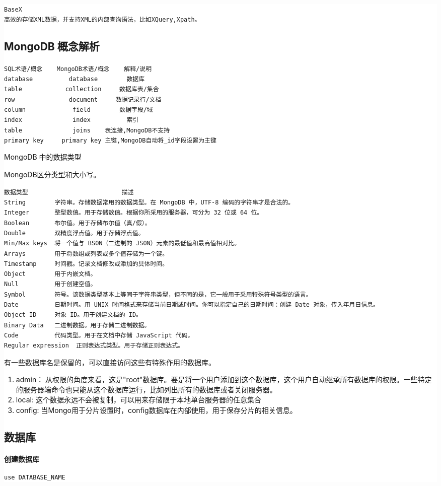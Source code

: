 ```
BaseX
高效的存储XML数据，并支持XML的内部查询语法，比如XQuery,Xpath。
```

## MongoDB 概念解析

```
SQL术语/概念	MongoDB术语/概念	解释/说明
database	      database	      数据库
table	         collection	    数据库表/集合
row	              document	   数据记录行/文档
column	           field	    数据字段/域
index	           index	      索引
table              joins	表连接,MongoDB不支持
primary key	    primary key	主键,MongoDB自动将_id字段设置为主键
```

MongoDB 中的数据类型

MongoDB区分类型和大小写。

```
数据类型	                      描述
String	      字符串。存储数据常用的数据类型。在 MongoDB 中，UTF-8 编码的字符串才是合法的。
Integer	      整型数值。用于存储数值。根据你所采用的服务器，可分为 32 位或 64 位。
Boolean	      布尔值。用于存储布尔值（真/假）。
Double	      双精度浮点值。用于存储浮点值。
Min/Max keys  将一个值与 BSON（二进制的 JSON）元素的最低值和最高值相对比。
Arrays	      用于将数组或列表或多个值存储为一个键。
Timestamp	  时间戳。记录文档修改或添加的具体时间。
Object	      用于内嵌文档。
Null	      用于创建空值。
Symbol	      符号。该数据类型基本上等同于字符串类型，但不同的是，它一般用于采用特殊符号类型的语言。
Date	      日期时间。用 UNIX 时间格式来存储当前日期或时间。你可以指定自己的日期时间：创建 Date 对象，传入年月日信息。
Object ID	  对象 ID。用于创建文档的 ID。
Binary Data	  二进制数据。用于存储二进制数据。
Code	      代码类型。用于在文档中存储 JavaScript 代码。
Regular expression	正则表达式类型。用于存储正则表达式。
```

有一些数据库名是保留的，可以直接访问这些有特殊作用的数据库。

1. admin： 从权限的角度来看，这是"root"数据库。要是将一个用户添加到这个数据库，这个用户自动继承所有数据库的权限。一些特定的服务器端命令也只能从这个数据库运行，比如列出所有的数据库或者关闭服务器。
2. local: 这个数据永远不会被复制，可以用来存储限于本地单台服务器的任意集合
3. config: 当Mongo用于分片设置时，config数据库在内部使用，用于保存分片的相关信息。

## 数据库

**创建数据库**

```
use DATABASE_NAME
```
